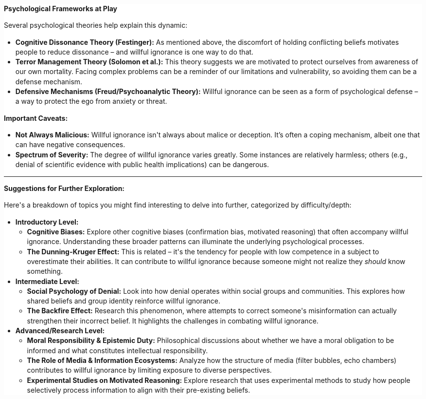 **Psychological Frameworks at Play**

Several psychological theories help explain this dynamic:

*   **Cognitive Dissonance Theory (Festinger):** As mentioned above, the discomfort of holding conflicting beliefs motivates people to reduce dissonance – and willful ignorance is one way to do that.
*   **Terror Management Theory (Solomon et al.):** This theory suggests we are motivated to protect ourselves from awareness of our own mortality.  Facing complex problems can be a reminder of our limitations and vulnerability, so avoiding them can be a defense mechanism.
*   **Defensive Mechanisms (Freud/Psychoanalytic Theory):** Willful ignorance can be seen as a form of psychological defense – a way to protect the ego from anxiety or threat.

**Important Caveats:**

*   **Not Always Malicious:**  Willful ignorance isn't always about malice or deception. It’s often a coping mechanism, albeit one that can have negative consequences.
*   **Spectrum of Severity:** The degree of willful ignorance varies greatly. Some instances are relatively harmless; others (e.g., denial of scientific evidence with public health implications) can be dangerous.

---

**Suggestions for Further Exploration:**

Here's a breakdown of topics you might find interesting to delve into further, categorized by difficulty/depth:

*   **Introductory Level:**
    *   **Cognitive Biases:**  Explore other cognitive biases (confirmation bias, motivated reasoning) that often accompany willful ignorance. Understanding these broader patterns can illuminate the underlying psychological processes.
    *   **The Dunning-Kruger Effect:** This is related – it's the tendency for people with low competence in a subject to overestimate their abilities. It can contribute to willful ignorance because someone might not realize they *should* know something.
*   **Intermediate Level:**
    *   **Social Psychology of Denial:**  Look into how denial operates within social groups and communities. This explores how shared beliefs and group identity reinforce willful ignorance.
    *   **The Backfire Effect:** Research this phenomenon, where attempts to correct someone's misinformation can actually strengthen their incorrect belief. It highlights the challenges in combating willful ignorance.
*   **Advanced/Research Level:**
    *   **Moral Responsibility & Epistemic Duty:**  Philosophical discussions about whether we have a moral obligation to be informed and what constitutes intellectual responsibility.
    *   **The Role of Media & Information Ecosystems:** Analyze how the structure of media (filter bubbles, echo chambers) contributes to willful ignorance by limiting exposure to diverse perspectives.
    *   **Experimental Studies on Motivated Reasoning:**  Explore research that uses experimental methods to study how people selectively process information to align with their pre-existing beliefs.